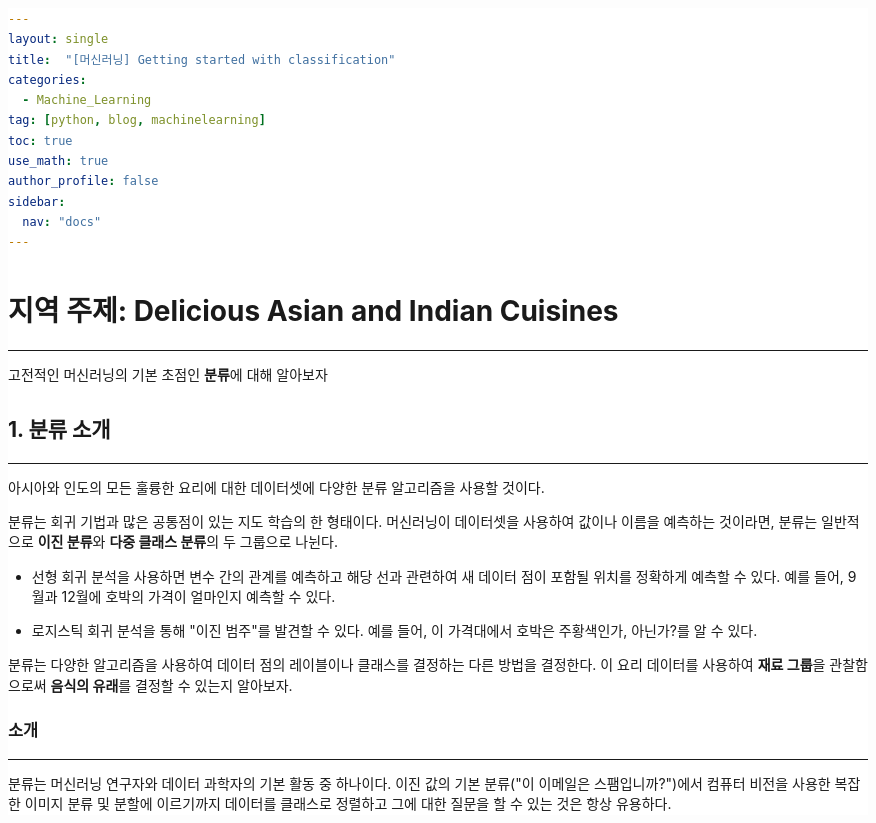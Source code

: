 ```yaml
---
layout: single
title:  "[머신러닝] Getting started with classification"
categories: 
  - Machine_Learning
tag: [python, blog, machinelearning]
toc: true
use_math: true
author_profile: false
sidebar:
  nav: "docs"
---
```


# 지역 주제: Delicious Asian and Indian Cuisines 

---

고전적인 머신러닝의 기본 초점인 **분류**에 대해 알아보자





## 1. 분류 소개

---

 아시아와 인도의 모든 훌륭한 요리에 대한 데이터셋에 다양한 분류 알고리즘을 사용할 것이다.



분류는 회귀 기법과 많은 공통점이 있는 지도 학습의 한 형태이다. 머신러닝이 데이터셋을 사용하여 값이나 이름을 예측하는 것이라면, 분류는 일반적으로 **이진 분류**와 **다중 클래스 분류**의 두 그룹으로 나뉜다.



- 선형 회귀 분석을 사용하면 변수 간의 관계를 예측하고 해당 선과 관련하여 새 데이터 점이 포함될 위치를 정확하게 예측할 수 있다. 예를 들어, 9월과 12월에 호박의 가격이 얼마인지 예측할 수 있다.

- 로지스틱 회귀 분석을 통해 "이진 범주"를 발견할 수 있다. 예를 들어, 이 가격대에서 호박은 주황색인가, 아닌가?를 알 수 있다.

  

분류는 다양한 알고리즘을 사용하여 데이터 점의 레이블이나 클래스를 결정하는 다른 방법을 결정한다. 이 요리 데이터를 사용하여 **재료 그룹**을 관찰함으로써 **음식의 유래**를 결정할 수 있는지 알아보자.






### 소개

---

분류는 머신러닝 연구자와 데이터 과학자의 기본 활동 중 하나이다. 이진 값의 기본 분류("이 이메일은 스팸입니까?")에서 컴퓨터 비전을 사용한 복잡한 이미지 분류 및 분할에 이르기까지 데이터를 클래스로 정렬하고 그에 대한 질문을 할 수 있는 것은 항상 유용하다.
